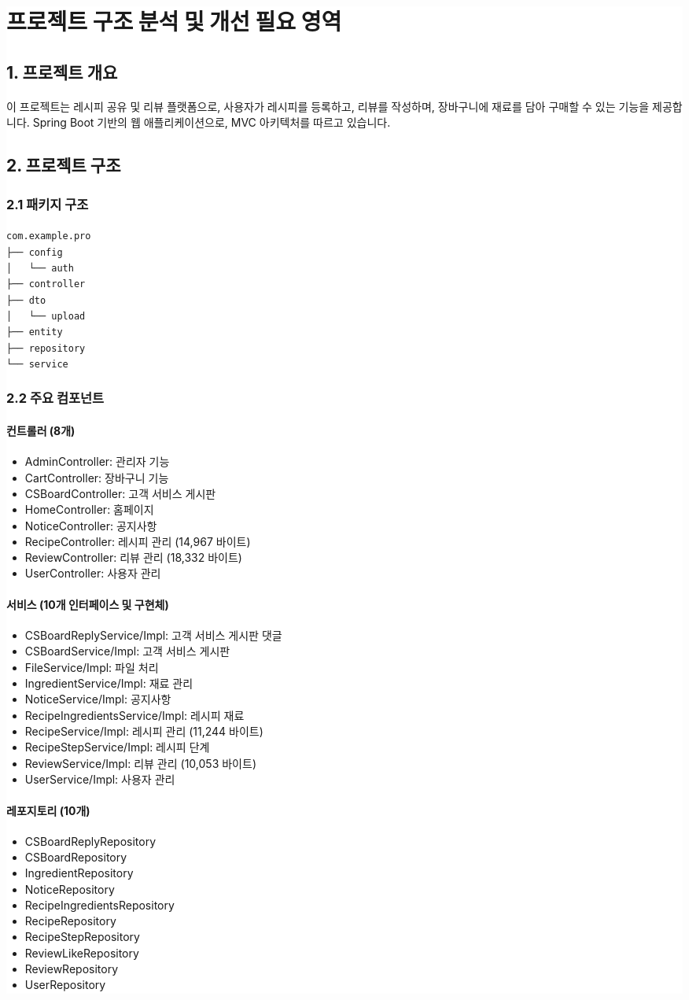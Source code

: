 # 프로젝트 구조 분석 및 개선 필요 영역

## 1. 프로젝트 개요

이 프로젝트는 레시피 공유 및 리뷰 플랫폼으로, 사용자가 레시피를 등록하고, 리뷰를 작성하며, 장바구니에 재료를 담아 구매할 수 있는 기능을 제공합니다. Spring Boot 기반의 웹 애플리케이션으로, MVC 아키텍처를 따르고 있습니다.

## 2. 프로젝트 구조

### 2.1 패키지 구조

```
com.example.pro
├── config
│   └── auth
├── controller
├── dto
│   └── upload
├── entity
├── repository
└── service
```

### 2.2 주요 컴포넌트

#### 컨트롤러 (8개)
- AdminController: 관리자 기능
- CartController: 장바구니 기능
- CSBoardController: 고객 서비스 게시판
- HomeController: 홈페이지
- NoticeController: 공지사항
- RecipeController: 레시피 관리 (14,967 바이트)
- ReviewController: 리뷰 관리 (18,332 바이트)
- UserController: 사용자 관리

#### 서비스 (10개 인터페이스 및 구현체)
- CSBoardReplyService/Impl: 고객 서비스 게시판 댓글
- CSBoardService/Impl: 고객 서비스 게시판
- FileService/Impl: 파일 처리
- IngredientService/Impl: 재료 관리
- NoticeService/Impl: 공지사항
- RecipeIngredientsService/Impl: 레시피 재료
- RecipeService/Impl: 레시피 관리 (11,244 바이트)
- RecipeStepService/Impl: 레시피 단계
- ReviewService/Impl: 리뷰 관리 (10,053 바이트)
- UserService/Impl: 사용자 관리

#### 레포지토리 (10개)
- CSBoardReplyRepository
- CSBoardRepository
- IngredientRepository
- NoticeRepository
- RecipeIngredientsRepository
- RecipeRepository
- RecipeStepRepository
- ReviewLikeRepository
- ReviewRepository
- UserRepository
